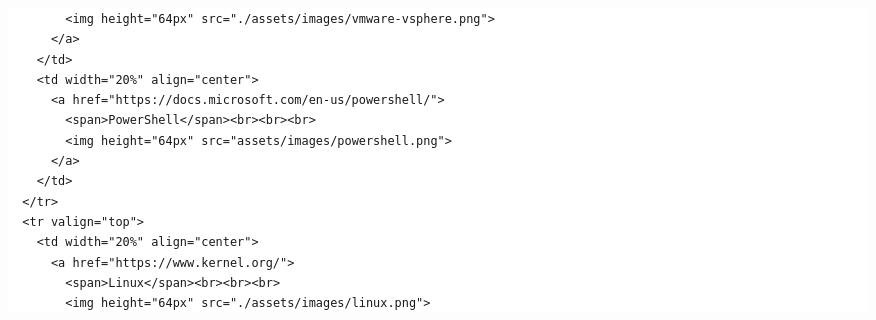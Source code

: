             <img height="64px" src="./assets/images/vmware-vsphere.png">
          </a>
        </td>
        <td width="20%" align="center">
          <a href="https://docs.microsoft.com/en-us/powershell/">
            <span>PowerShell</span><br><br><br>
            <img height="64px" src="assets/images/powershell.png">
          </a>
        </td>
      </tr>
      <tr valign="top">
        <td width="20%" align="center">
          <a href="https://www.kernel.org/">
            <span>Linux</span><br><br><br>
            <img height="64px" src="./assets/images/linux.png">